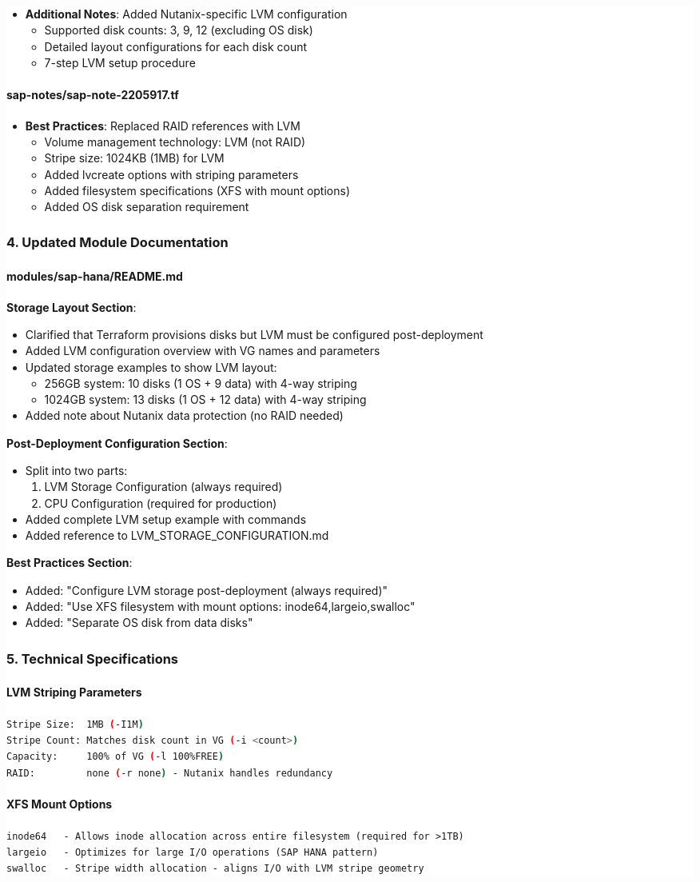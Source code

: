 - **Additional Notes**: Added Nutanix-specific LVM configuration
  - Supported disk counts: 3, 9, 12 (excluding OS disk)
  - Detailed layout configurations for each disk count
  - 7-step LVM setup procedure

#### sap-notes/sap-note-2205917.tf
- **Best Practices**: Replaced RAID references with LVM
  - Volume management technology: LVM (not RAID)
  - Stripe size: 1024KB (1MB) for LVM
  - Added lvcreate options with striping parameters
  - Added filesystem specifications (XFS with mount options)
  - Added OS disk separation requirement

### 4. Updated Module Documentation

#### modules/sap-hana/README.md

**Storage Layout Section**:
- Clarified that Terraform provisions disks but LVM must be configured post-deployment
- Added LVM configuration overview with VG names and parameters
- Updated storage examples to show LVM layout:
  - 256GB system: 10 disks (1 OS + 9 data) with 4-way striping
  - 1024GB system: 13 disks (1 OS + 12 data) with 4-way striping
- Added note about Nutanix data protection (no RAID needed)

**Post-Deployment Configuration Section**:
- Split into two parts:
  1. LVM Storage Configuration (always required)
  2. CPU Configuration (required for production)
- Added complete LVM setup example with commands
- Added reference to LVM_STORAGE_CONFIGURATION.md

**Best Practices Section**:
- Added: "Configure LVM storage post-deployment (always required)"
- Added: "Use XFS filesystem with mount options: inode64,largeio,swalloc"
- Added: "Separate OS disk from data disks"

### 5. Technical Specifications

#### LVM Striping Parameters
```bash
Stripe Size:  1MB (-I1M)
Stripe Count: Matches disk count in VG (-i <count>)
Capacity:     100% of VG (-l 100%FREE)
RAID:         none (-r none) - Nutanix handles redundancy
```

#### XFS Mount Options
```
inode64   - Allows inode allocation across entire filesystem (required for >1TB)
largeio   - Optimizes for large I/O operations (SAP HANA pattern)
swalloc   - Stripe width allocation - aligns I/O with LVM stripe geometry
```

